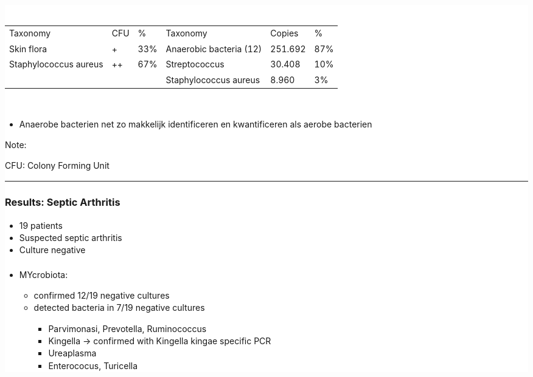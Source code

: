 <div style="color: rgba(0,0,0,0)">bla</div>

<div class="tiny center">
<table >
<tr><td>Taxonomy</td><td>CFU</td><td>%</td>   <td>Taxonomy</td><td>Copies</td><td>%</td></tr>
<tr><td>Skin flora</td><td>+</td><td>33%</td>  <td>Anaerobic bacteria (12)</td><td>251.692</td><td>87%</td> </tr>
<tr><td>Staphylococcus aureus</td><td>++</td><td>67%</td>   <td>Streptococcus</td><td>30.408</td><td>10%</td></tr>
<tr><td></td>                     <td></td>   <td></td>     <td>Staphylococcus aureus</td><td>8.960</td><td>3%</td></tr>
</table>
</div>
<br>

<div class="small">
<ul>
 <li>Anaerobe bacterien net zo makkelijk identificeren en kwantificeren als aerobe bacterien</li>
</ul>
</div>

Note:

CFU: Colony Forming Unit

---

### Results: Septic Arthritis

<div class="left70 small">
<ul>
 <li>19 patients</li>
 <li>Suspected septic arthritis</li>
 <li>Culture negative</li>

 <br>
 <li>MYcrobiota:</li>
 <ul>
  <li>confirmed 12/19 negative cultures</li>
  <li>detected bacteria in 7/19 negative cultures</li>
  <ul>
   <li>Parvimonasi, Prevotella, Ruminococcus</li>
   <li>Kingella -> confirmed with Kingella kingae specific PCR</li>
   <li>Ureaplasma </li>
   <li>Enterococus, Turicella</li>
  </ul>
 </ul>


</ul>
</div>

<div class="right30">